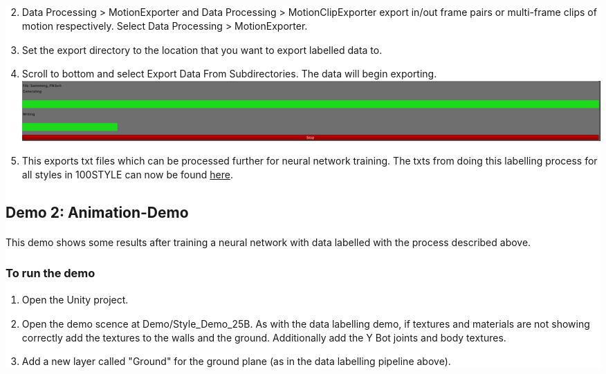   2. Data Processing > MotionExporter and Data Processing > MotionClipExporter export in/out frame pairs or multi-frame clips of motion respectively. Select Data Processing > MotionExporter.

  3. Set the export directory to the location that you want to export labelled data to.

  4. Scroll to bottom and select Export Data From Subdirectories. The data will begin exporting. ![exporting](assets/exporting.png)

  5. This exports txt files which can be processed further for neural network training. The txts from doing this labelling process for all styles in 100STYLE can now be found [here](https://zenodo.org/record/8127870).

## Demo 2: Animation-Demo

This demo shows some results after training a neural network with data labelled with the process described above.

### To run the demo

  1. Open the Unity project.

  2. Open the demo scence at Demo/Style_Demo_25B. As with the data labelling demo, if textures and materials are not showing correctly add the textures to the walls and the ground. Additionally add the Y Bot joints and body textures.

  3. Add a new layer called "Ground" for the ground plane (as in the data labelling pipeline above).
